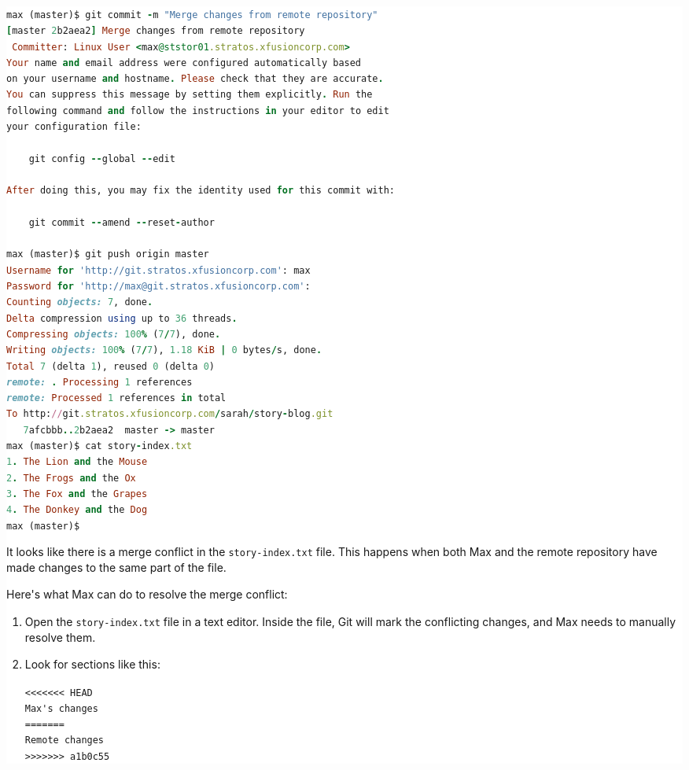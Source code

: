 ```ruby
max (master)$ git commit -m "Merge changes from remote repository"
[master 2b2aea2] Merge changes from remote repository
 Committer: Linux User <max@ststor01.stratos.xfusioncorp.com>
Your name and email address were configured automatically based
on your username and hostname. Please check that they are accurate.
You can suppress this message by setting them explicitly. Run the
following command and follow the instructions in your editor to edit
your configuration file:

    git config --global --edit

After doing this, you may fix the identity used for this commit with:

    git commit --amend --reset-author

max (master)$ git push origin master
Username for 'http://git.stratos.xfusioncorp.com': max
Password for 'http://max@git.stratos.xfusioncorp.com': 
Counting objects: 7, done.
Delta compression using up to 36 threads.
Compressing objects: 100% (7/7), done.
Writing objects: 100% (7/7), 1.18 KiB | 0 bytes/s, done.
Total 7 (delta 1), reused 0 (delta 0)
remote: . Processing 1 references
remote: Processed 1 references in total
To http://git.stratos.xfusioncorp.com/sarah/story-blog.git
   7afcbbb..2b2aea2  master -> master
max (master)$ cat story-index.txt 
1. The Lion and the Mouse
2. The Frogs and the Ox
3. The Fox and the Grapes
4. The Donkey and the Dog
max (master)$ 
```


It looks like there is a merge conflict in the `story-index.txt` file. This happens when both Max and the remote repository have made changes to the same part of the file.

Here's what Max can do to resolve the merge conflict:

1. Open the `story-index.txt` file in a text editor. Inside the file, Git will mark the conflicting changes, and Max needs to manually resolve them.

2. Look for sections like this:

   ```plaintext
   <<<<<<< HEAD
   Max's changes
   =======
   Remote changes
   >>>>>>> a1b0c55
   ```
